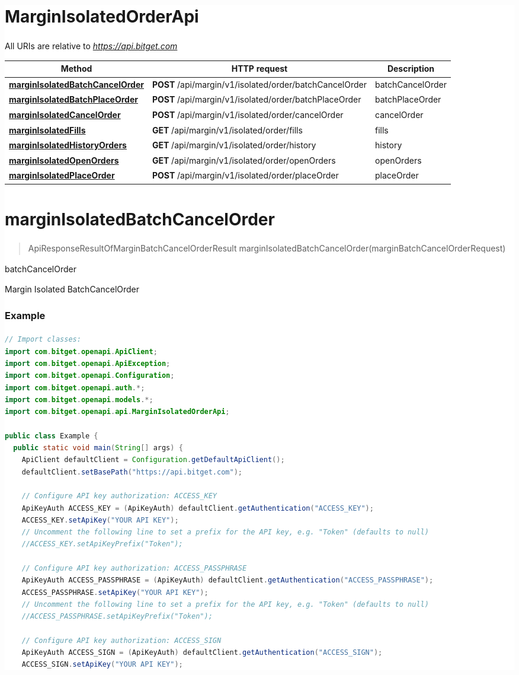 # MarginIsolatedOrderApi

All URIs are relative to *https://api.bitget.com*

| Method | HTTP request | Description |
|------------- | ------------- | -------------|
| [**marginIsolatedBatchCancelOrder**](MarginIsolatedOrderApi.md#marginIsolatedBatchCancelOrder) | **POST** /api/margin/v1/isolated/order/batchCancelOrder | batchCancelOrder |
| [**marginIsolatedBatchPlaceOrder**](MarginIsolatedOrderApi.md#marginIsolatedBatchPlaceOrder) | **POST** /api/margin/v1/isolated/order/batchPlaceOrder | batchPlaceOrder |
| [**marginIsolatedCancelOrder**](MarginIsolatedOrderApi.md#marginIsolatedCancelOrder) | **POST** /api/margin/v1/isolated/order/cancelOrder | cancelOrder |
| [**marginIsolatedFills**](MarginIsolatedOrderApi.md#marginIsolatedFills) | **GET** /api/margin/v1/isolated/order/fills | fills |
| [**marginIsolatedHistoryOrders**](MarginIsolatedOrderApi.md#marginIsolatedHistoryOrders) | **GET** /api/margin/v1/isolated/order/history | history |
| [**marginIsolatedOpenOrders**](MarginIsolatedOrderApi.md#marginIsolatedOpenOrders) | **GET** /api/margin/v1/isolated/order/openOrders | openOrders |
| [**marginIsolatedPlaceOrder**](MarginIsolatedOrderApi.md#marginIsolatedPlaceOrder) | **POST** /api/margin/v1/isolated/order/placeOrder | placeOrder |


<a name="marginIsolatedBatchCancelOrder"></a>
# **marginIsolatedBatchCancelOrder**
> ApiResponseResultOfMarginBatchCancelOrderResult marginIsolatedBatchCancelOrder(marginBatchCancelOrderRequest)

batchCancelOrder

Margin Isolated BatchCancelOrder

### Example
```java
// Import classes:
import com.bitget.openapi.ApiClient;
import com.bitget.openapi.ApiException;
import com.bitget.openapi.Configuration;
import com.bitget.openapi.auth.*;
import com.bitget.openapi.models.*;
import com.bitget.openapi.api.MarginIsolatedOrderApi;

public class Example {
  public static void main(String[] args) {
    ApiClient defaultClient = Configuration.getDefaultApiClient();
    defaultClient.setBasePath("https://api.bitget.com");
    
    // Configure API key authorization: ACCESS_KEY
    ApiKeyAuth ACCESS_KEY = (ApiKeyAuth) defaultClient.getAuthentication("ACCESS_KEY");
    ACCESS_KEY.setApiKey("YOUR API KEY");
    // Uncomment the following line to set a prefix for the API key, e.g. "Token" (defaults to null)
    //ACCESS_KEY.setApiKeyPrefix("Token");

    // Configure API key authorization: ACCESS_PASSPHRASE
    ApiKeyAuth ACCESS_PASSPHRASE = (ApiKeyAuth) defaultClient.getAuthentication("ACCESS_PASSPHRASE");
    ACCESS_PASSPHRASE.setApiKey("YOUR API KEY");
    // Uncomment the following line to set a prefix for the API key, e.g. "Token" (defaults to null)
    //ACCESS_PASSPHRASE.setApiKeyPrefix("Token");

    // Configure API key authorization: ACCESS_SIGN
    ApiKeyAuth ACCESS_SIGN = (ApiKeyAuth) defaultClient.getAuthentication("ACCESS_SIGN");
    ACCESS_SIGN.setApiKey("YOUR API KEY");
```
